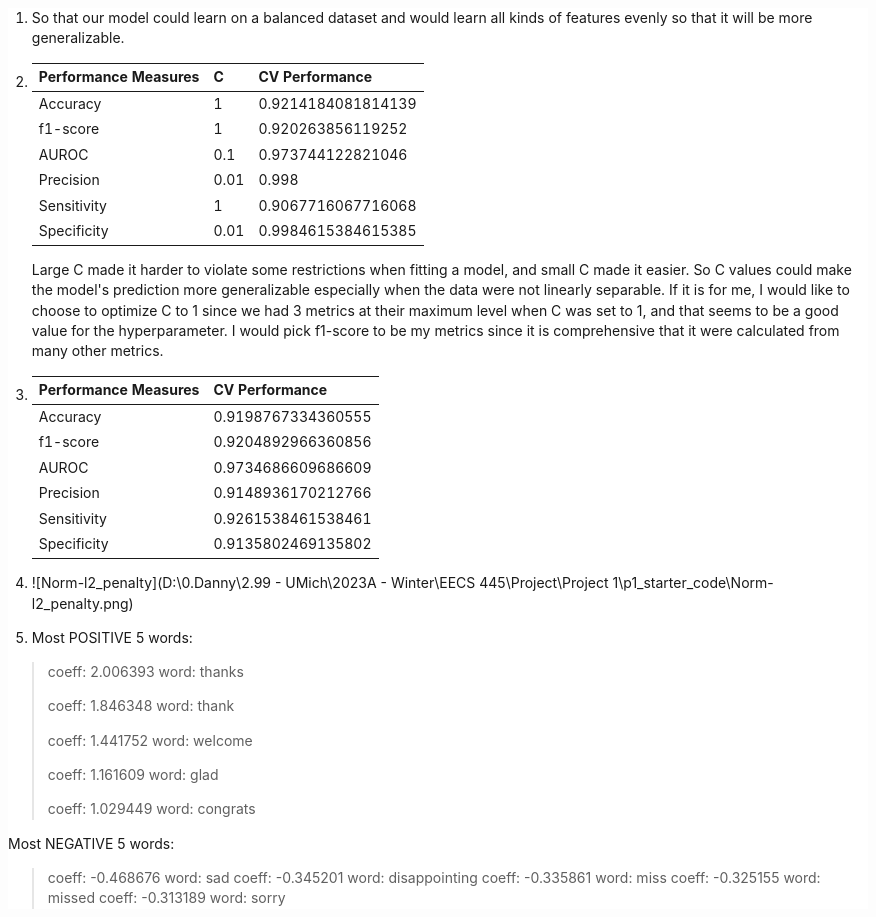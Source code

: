 1.  So that our model could learn on a balanced dataset and would learn all kinds of features evenly so that it will be more generalizable.

2. | Performance Measures | C    | CV Performance     |
   | -------------------- | ---- | ------------------ |
   | Accuracy             | 1    | 0.9214184081814139 |
   | f1-score             | 1    | 0.920263856119252  |
   | AUROC                | 0.1  | 0.973744122821046  |
   | Precision            | 0.01 | 0.998              |
   | Sensitivity          | 1    | 0.9067716067716068 |
   | Specificity          | 0.01 | 0.9984615384615385 |

   Large C made it harder to violate some restrictions when fitting a model, and small C made it easier. So C values could make the model's prediction more generalizable especially when the data were not linearly separable. If it is for me, I would like to choose to optimize C to 1 since we had 3 metrics at their maximum level when C was set to 1, and that seems to be a good value for the hyperparameter. I would pick f1-score to be my metrics since it is comprehensive that it were calculated from many other metrics.

3. | Performance Measures | CV Performance     |
   | -------------------- | ------------------ |
   | Accuracy             | 0.9198767334360555 |
   | f1-score             | 0.9204892966360856 |
   | AUROC                | 0.9734686609686609 |
   | Precision            | 0.9148936170212766 |
   | Sensitivity          | 0.9261538461538461 |
   | Specificity          | 0.9135802469135802 |

4. ![Norm-l2_penalty](D:\0.Danny\2.99 - UMich\2023A - Winter\EECS 445\Project\Project 1\p1_starter_code\Norm-l2_penalty.png)

5.  Most POSITIVE 5 words:

   > coeff: 2.006393 word: thanks
   >
   > coeff: 1.846348 word: thank
   >
   > coeff: 1.441752 word: welcome
   >
   > coeff: 1.161609 word: glad
   >
   > coeff: 1.029449 word: congrats

   Most NEGATIVE 5 words:

   > coeff: -0.468676 word: sad
   > coeff: -0.345201 word: disappointing
   > coeff: -0.335861 word: miss
   > coeff: -0.325155 word: missed
   > coeff: -0.313189 word: sorry
